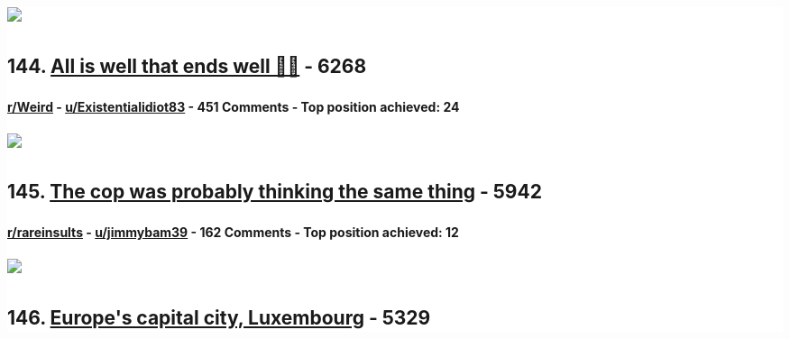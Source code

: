 <a href="https://v.redd.it/jq3h32sc434b1"><img src="https://b.thumbs.redditmedia.com/Kr6pGxwNIR784ML9qBMbVK6g4fXDaxEzJA8C36FqJAo.jpg"></img></a>

## 144. [All is well that ends well 🤷‍♂️](http://reddit.com/r/Weird/comments/140ho3i/all_is_well_that_ends_well/) - 6268
#### [r/Weird](http://reddit.com/r/Weird) - [u/Existentialidiot83](http://reddit.com/u/Existentialidiot83) - 451 Comments - Top position achieved: 24

<a href="https://i.redd.it/yva0kv6jz04b1.jpg"><img src="https://a.thumbs.redditmedia.com/r7aCcfxG1zjXLOHUjoj19D7mBz4F6ULEpCPqhlGaYD0.jpg"></img></a>

## 145. [The cop was probably thinking the same thing](http://reddit.com/r/rareinsults/comments/140skyr/the_cop_was_probably_thinking_the_same_thing/) - 5942
#### [r/rareinsults](http://reddit.com/r/rareinsults) - [u/jimmybam39](http://reddit.com/u/jimmybam39) - 162 Comments - Top position achieved: 12

<a href="https://i.redd.it/ixqt6pqtt24b1.jpg"><img src="https://b.thumbs.redditmedia.com/IIxKzjuOACv8IvDUYxoHl8FHiHajtrVhBpYK-CZFIfI.jpg"></img></a>

## 146. [Europe's capital city, Luxembourg](http://reddit.com/r/europe/comments/140574j/europes_capital_city_luxembourg/) - 5329
